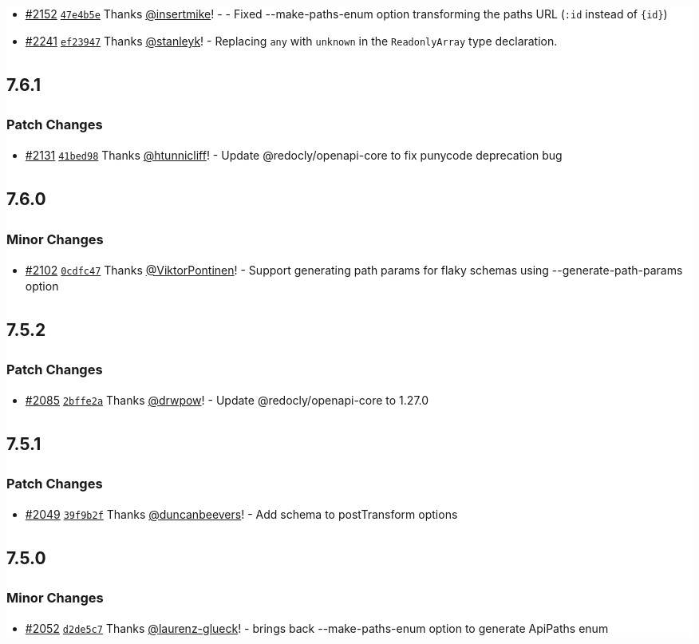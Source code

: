 - [#2152](https://github.com/openapi-ts/openapi-typescript/pull/2152) [`47e4b5e`](https://github.com/openapi-ts/openapi-typescript/commit/47e4b5eb86adc59e3de2a4179741d35a26db61c0) Thanks [@insertmike](https://github.com/insertmike)! - - Fixed --make-paths-enum option transforming the paths URL (`:id` instead of `{id}`)

- [#2241](https://github.com/openapi-ts/openapi-typescript/pull/2241) [`ef23947`](https://github.com/openapi-ts/openapi-typescript/commit/ef239479b5f15fc4c98dd15c72974d4cb8722fb0) Thanks [@stanleyk](https://github.com/stanleyk)! - Replacing `any` with `unknown` in the `ReadonlyArray` type declaration.

## 7.6.1

### Patch Changes

- [#2131](https://github.com/openapi-ts/openapi-typescript/pull/2131) [`41bed98`](https://github.com/openapi-ts/openapi-typescript/commit/41bed98f2ff6b41f4f4759724af2d9582f8c4449) Thanks [@htunnicliff](https://github.com/htunnicliff)! - Update @redocly/openapi-core to fix punycode deprecation bug

## 7.6.0

### Minor Changes

- [#2102](https://github.com/openapi-ts/openapi-typescript/pull/2102) [`0cdfc47`](https://github.com/openapi-ts/openapi-typescript/commit/0cdfc479b981c26ead188f8883b856c0c8e3c841) Thanks [@ViktorPontinen](https://github.com/ViktorPontinen)! - Support generating path params for flaky schemas using --generate-path-params option

## 7.5.2

### Patch Changes

- [#2085](https://github.com/openapi-ts/openapi-typescript/pull/2085) [`2bffe2a`](https://github.com/openapi-ts/openapi-typescript/commit/2bffe2a652864a54c8dc969327e4a8eb4081eb25) Thanks [@drwpow](https://github.com/drwpow)! - Update @redocly/openapi-core to 1.27.0

## 7.5.1

### Patch Changes

- [#2049](https://github.com/openapi-ts/openapi-typescript/pull/2049) [`39f9b2f`](https://github.com/openapi-ts/openapi-typescript/commit/39f9b2fb913eb13817592b22f1bbe35de1bc4c33) Thanks [@duncanbeevers](https://github.com/duncanbeevers)! - Add schema to postTransform options

## 7.5.0

### Minor Changes

- [#2052](https://github.com/openapi-ts/openapi-typescript/pull/2052) [`d2de5c7`](https://github.com/openapi-ts/openapi-typescript/commit/d2de5c7e596d1b427d6d5d629974627456623305) Thanks [@laurenz-glueck](https://github.com/laurenz-glueck)! - brings back --make-paths-enum option to generate ApiPaths enum
